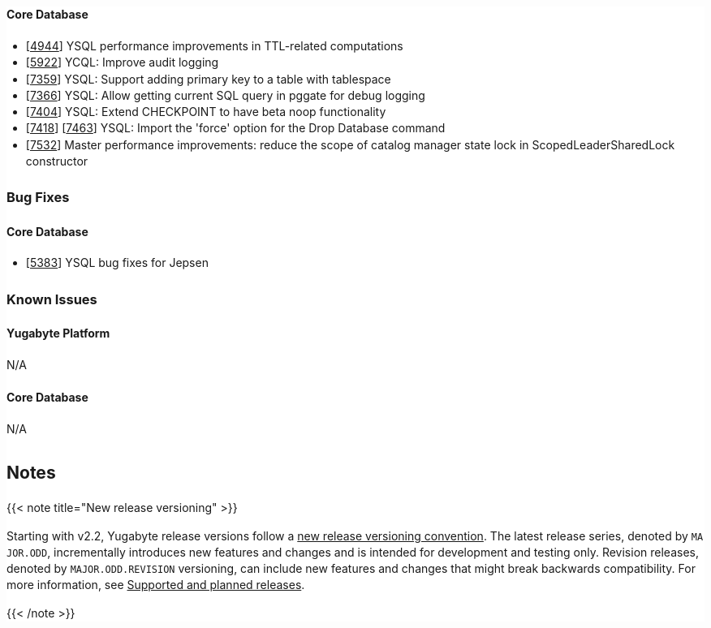 #### Core Database

* [[4944](https://github.com/yugabyte/yugabyte-db/issues/4944)] YSQL performance improvements in TTL-related computations
* [[5922](https://github.com/yugabyte/yugabyte-db/issues/5922)] YCQL: Improve audit logging
* [[7359](https://github.com/yugabyte/yugabyte-db/issues/7359)] YSQL: Support adding primary key to a table with tablespace
* [[7366](https://github.com/yugabyte/yugabyte-db/issues/7366)] YSQL: Allow getting current SQL query in pggate for debug logging
* [[7404](https://github.com/yugabyte/yugabyte-db/issues/7404)] YSQL: Extend CHECKPOINT to have beta noop functionality
* [[7418](https://github.com/yugabyte/yugabyte-db/issues/7418)] [[7463](https://github.com/yugabyte/yugabyte-db/issues/7463)] YSQL: Import the 'force' option for the Drop Database command
* [[7532](https://github.com/yugabyte/yugabyte-db/issues/7532)] Master performance improvements: reduce the scope of catalog manager state lock in ScopedLeaderSharedLock constructor

### Bug Fixes

#### Core Database

* [[5383](https://github.com/yugabyte/yugabyte-db/issues/5383)] YSQL bug fixes for Jepsen

### Known Issues

#### Yugabyte Platform

N/A

#### Core Database

N/A

## Notes

{{< note title="New release versioning" >}}

Starting with v2.2, Yugabyte release versions follow a [new release versioning convention](../../versioning/). The latest release series, denoted by `MAJOR.ODD`, incrementally introduces new features and changes and is intended for development and testing only. Revision releases, denoted by `MAJOR.ODD.REVISION` versioning, can include new features and changes that might break backwards compatibility. For more information, see [Supported and planned releases](../../releases-overview).

{{< /note >}}
